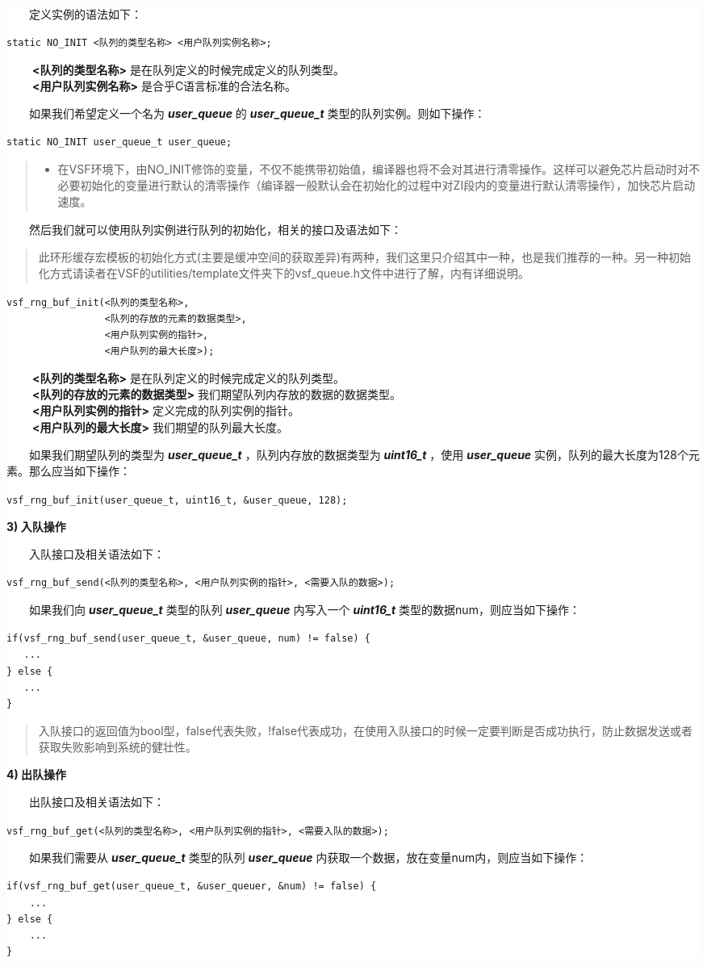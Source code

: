 &emsp;&emsp;定义实例的语法如下：  

    static NO_INIT <队列的类型名称> <用户队列实例名称>;

&emsp;&emsp; **<队列的类型名称>** 是在队列定义的时候完成定义的队列类型。  
&emsp;&emsp; **<用户队列实例名称>** 是合乎C语言标准的合法名称。  

&emsp;&emsp;如果我们希望定义一个名为 ***user\_queue*** 的 ***user\_queue\_t*** 类型的队列实例。则如下操作：  

    static NO_INIT user_queue_t user_queue;

>- 在VSF环境下，由NO_INIT修饰的变量，不仅不能携带初始值，编译器也将不会对其进行清零操作。这样可以避免芯片启动时对不必要初始化的变量进行默认的清零操作（编译器一般默认会在初始化的过程中对ZI段内的变量进行默认清零操作），加快芯片启动速度。  

&emsp;&emsp;然后我们就可以使用队列实例进行队列的初始化，相关的接口及语法如下：  

>此环形缓存宏模板的初始化方式(主要是缓冲空间的获取差异)有两种，我们这里只介绍其中一种，也是我们推荐的一种。另一种初始化方式请读者在VSF的utilities/template文件夹下的vsf\_queue.h文件中进行了解，内有详细说明。

    vsf_rng_buf_init(<队列的类型名称>, 
                     <队列的存放的元素的数据类型>, 
                     <用户队列实例的指针>, 
                     <用户队列的最大长度>);

&emsp;&emsp; **<队列的类型名称>** 是在队列定义的时候完成定义的队列类型。  
&emsp;&emsp; **<队列的存放的元素的数据类型>** 我们期望队列内存放的数据的数据类型。  
&emsp;&emsp; **<用户队列实例的指针>** 定义完成的队列实例的指针。  
&emsp;&emsp; **<用户队列的最大长度>** 我们期望的队列最大长度。  

&emsp;&emsp;如果我们期望队列的类型为 ***user\_queue\_t*** ，队列内存放的数据类型为 ***uint16\_t*** ，使用 ***user\_queue*** 实例，队列的最大长度为128个元素。那么应当如下操作：  

    vsf_rng_buf_init(user_queue_t, uint16_t, &user_queue, 128);

**3) 入队操作**  

&emsp;&emsp;入队接口及相关语法如下：  

    vsf_rng_buf_send(<队列的类型名称>, <用户队列实例的指针>, <需要入队的数据>);

&emsp;&emsp;如果我们向 ***user\_queue\_t*** 类型的队列 ***user\_queue*** 内写入一个 ***uint16_t*** 类型的数据num，则应当如下操作：  

    if(vsf_rng_buf_send(user_queue_t, &user_queue, num) != false) {
       ...
    } else {
       ...
    }

>入队接口的返回值为bool型，false代表失败，!false代表成功，在使用入队接口的时候一定要判断是否成功执行，防止数据发送或者获取失败影响到系统的健壮性。

**4) 出队操作**  

&emsp;&emsp;出队接口及相关语法如下：  

    vsf_rng_buf_get(<队列的类型名称>, <用户队列实例的指针>, <需要入队的数据>);

&emsp;&emsp;如果我们需要从 ***user\_queue\_t*** 类型的队列 ***user\_queue*** 内获取一个数据，放在变量num内，则应当如下操作：  

    if(vsf_rng_buf_get(user_queue_t, &user_queuer, &num) != false) {
        ...
    } else {
        ...
    }
